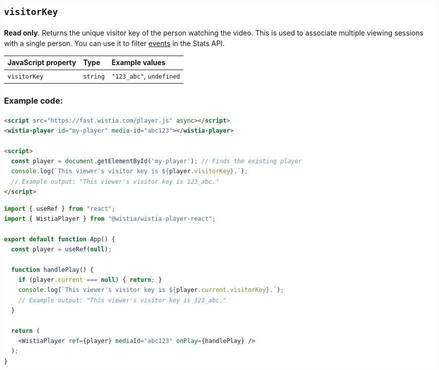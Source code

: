 ## `visitorKey`
**Read only**. Returns the unique visitor key of the person watching the video. This is used to associate multiple viewing sessions with a single person. You can use it to filter [events](https://docs.wistia.com/reference/get_events-event-key-json) in the Stats API.

| JavaScript property | Type     | Example values           |
| :------------------ | :------- | :----------------------- |
| `visitorKey`        | `string` | `"123_abc"`, `undefined` |

### Example code:
```html HTML + JavaScript: Read player value
<script src="https://fast.wistia.com/player.js" async></script>
<wistia-player id="my-player" media-id="abc123"></wistia-player>

<script>
  const player = document.getElementById('my-player'); // Finds the existing player
  console.log(`This viewer's visitor key is ${player.visitorKey}.`);
  // Example output: "This viewer's visitor key is 123_abc."
</script>
```

```jsx React: Read player value
import { useRef } from "react";
import { WistiaPlayer } from "@wistia/wistia-player-react";

export default function App() {
  const player = useRef(null);
  
  function handlePlay() {
    if (player.current === null) { return; }
    console.log(`This viewer's visitor key is ${player.current.visitorKey}.`);
    // Example output: "This viewer's visitor key is 123_abc."
  }
  
  return (
    <WistiaPlayer ref={player} mediaId="abc123" onPlay={handlePlay} />
  );
}
```